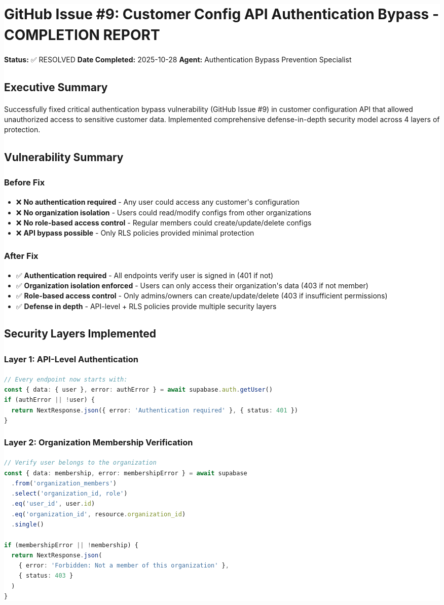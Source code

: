 # GitHub Issue #9: Customer Config API Authentication Bypass - COMPLETION REPORT

**Status:** ✅ RESOLVED
**Date Completed:** 2025-10-28
**Agent:** Authentication Bypass Prevention Specialist

## Executive Summary

Successfully fixed critical authentication bypass vulnerability (GitHub Issue #9) in customer configuration API that allowed unauthorized access to sensitive customer data. Implemented comprehensive defense-in-depth security model across 4 layers of protection.

## Vulnerability Summary

### Before Fix
- ❌ **No authentication required** - Any user could access any customer's configuration
- ❌ **No organization isolation** - Users could read/modify configs from other organizations
- ❌ **No role-based access control** - Regular members could create/update/delete configs
- ❌ **API bypass possible** - Only RLS policies provided minimal protection

### After Fix
- ✅ **Authentication required** - All endpoints verify user is signed in (401 if not)
- ✅ **Organization isolation enforced** - Users can only access their organization's data (403 if not member)
- ✅ **Role-based access control** - Only admins/owners can create/update/delete (403 if insufficient permissions)
- ✅ **Defense in depth** - API-level + RLS policies provide multiple security layers

## Security Layers Implemented

### Layer 1: API-Level Authentication
```typescript
// Every endpoint now starts with:
const { data: { user }, error: authError } = await supabase.auth.getUser()
if (authError || !user) {
  return NextResponse.json({ error: 'Authentication required' }, { status: 401 })
}
```

### Layer 2: Organization Membership Verification
```typescript
// Verify user belongs to the organization
const { data: membership, error: membershipError } = await supabase
  .from('organization_members')
  .select('organization_id, role')
  .eq('user_id', user.id)
  .eq('organization_id', resource.organization_id)
  .single()

if (membershipError || !membership) {
  return NextResponse.json(
    { error: 'Forbidden: Not a member of this organization' },
    { status: 403 }
  )
}
```
